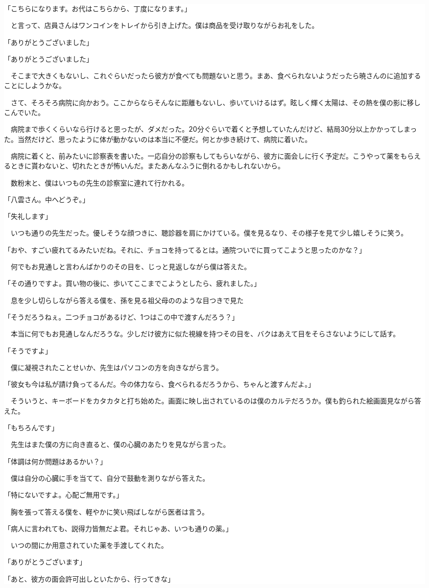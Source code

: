 「こちらになります。お代はこちらから、丁度になります。」

　と言って、店員さんはワンコインをトレイから引き上げた。僕は商品を受け取りながらお礼をした。

「ありがとうございました」

「ありがとうございました」

　そこまで大きくもないし、これぐらいだったら彼方が食べても問題ないと思う。まあ、食べられないようだったら暁さんのに追加することにしようかな。

　さて、そろそろ病院に向かおう。ここからならそんなに距離もないし、歩いていけるはず。眩しく輝く太陽は、その熱を僕の影に移しこんでいた。

　病院まで歩くくらいなら行けると思ったが、ダメだった。20分ぐらいで着くと予想していたんだけど、結局30分以上かかってしまった。当然だけど、思ったように体が動かないのは本当に不便だ。何とか歩き続けて、病院に着いた。

　病院に着くと、前みたいに診察表を書いた。一応自分の診察もしてもらいながら、彼方に面会しに行く予定だ。こうやって薬をもらえるときに貰わないと、切れたときが怖いんだ。またあんなふうに倒れるかもしれないから。

　数粉末と、僕はいつもの先生の診察室に連れて行かれる。

「八雲さん。中へどうぞ。」

「失礼します」

　いつも通りの先生だった。優しそうな顔つきに、聴診器を肩にかけている。僕を見るなり、その様子を見て少し嬉しそうに笑う。

「おや、すごい疲れてるみたいだね。それに、チョコを持ってるとは。通院ついでに買ってこようと思ったのかな？」

　何でもお見通しと言わんばかりのその目を、じっと見返しながら僕は答えた。

「その通りですよ。買い物の後に、歩いてここまでこようとしたら、疲れました。」

　息を少し切らしながら答える僕を、孫を見る祖父母ののような目つきで見た

「そうだろうねぇ。二つチョコがあるけど、1つはこの中で渡すんだろう？」

　本当に何でもお見通しなんだろうな。少しだけ彼方に似た視線を持つその目を、バクはあえて目をそらさないようにして話す。

「そうですよ」

　僕に凝視されたことせいか、先生はパソコンの方を向きながら言う。

「彼女も今は私が請け負ってるんだ。今の体力なら、食べられるだろうから、ちゃんと渡すんだよ。」

　そういうと、キーボードをカタカタと打ち始めた。画面に映し出されているのは僕のカルテだろうか。僕も釣られた絵画面見ながら答えた。

「もちろんです」

　先生はまた僕の方に向き直ると、僕の心臓のあたりを見ながら言った。

「体調は何か問題はあるかい？」

　僕は自分の心臓に手を当てて、自分で鼓動を測りながら答えた。

「特にないですよ。心配ご無用です。」

　胸を張って答える僕を、軽やかに笑い飛ばしながら医者は言う。

「病人に言われても、説得力皆無だよ君。それじゃあ、いつも通りの薬。」

　いつの間にか用意されていた薬を手渡してくれた。

「ありがとうございます」

「あと、彼方の面会許可出しといたから、行ってきな」
